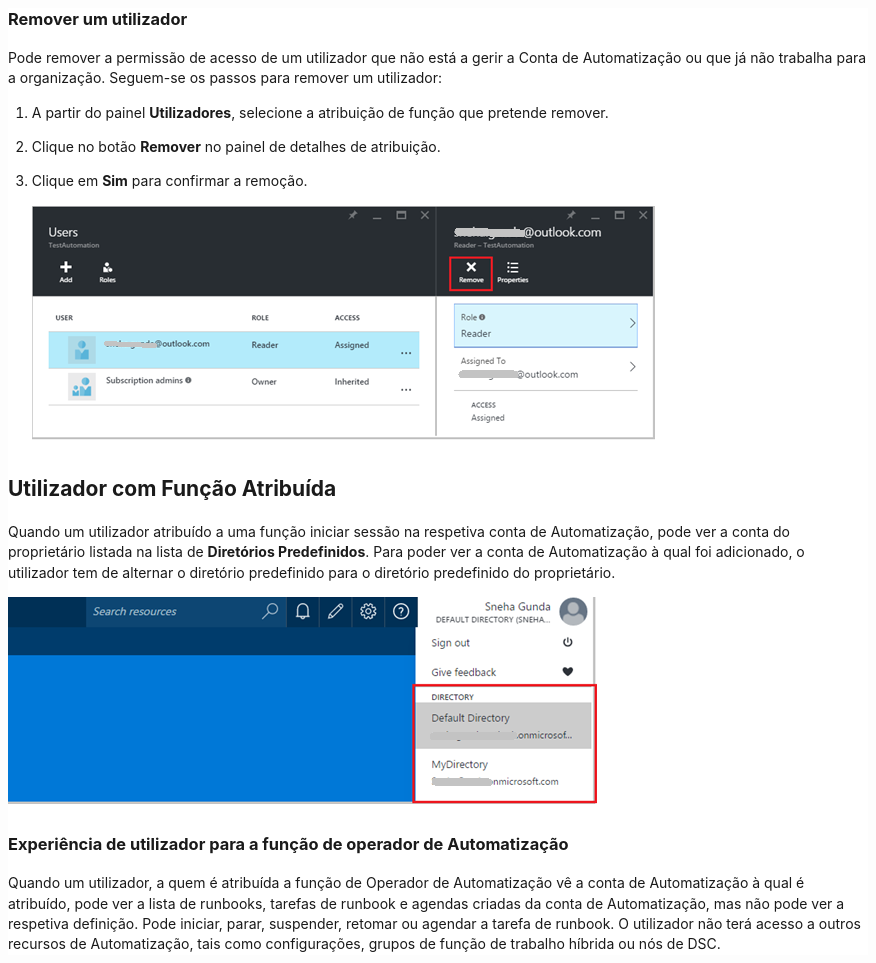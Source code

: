 ### <a name="remove-a-user"></a>Remover um utilizador
Pode remover a permissão de acesso de um utilizador que não está a gerir a Conta de Automatização ou que já não trabalha para a organização. Seguem-se os passos para remover um utilizador: 

1. A partir do painel **Utilizadores**, selecione a atribuição de função que pretende remover.
2. Clique no botão **Remover** no painel de detalhes de atribuição.
3. Clique em **Sim** para confirmar a remoção. 
   
   ![Remover utilizadores](media/automation-role-based-access-control/automation-08-remove-users.png)  

## <a name="role-assigned-user"></a>Utilizador com Função Atribuída
Quando um utilizador atribuído a uma função iniciar sessão na respetiva conta de Automatização, pode ver a conta do proprietário listada na lista de **Diretórios Predefinidos**. Para poder ver a conta de Automatização à qual foi adicionado, o utilizador tem de alternar o diretório predefinido para o diretório predefinido do proprietário.  

![Diretório predefinido](media/automation-role-based-access-control/automation-09-default-directory-in-role-assigned-user.png)  

### <a name="user-experience-for-automation-operator-role"></a>Experiência de utilizador para a função de operador de Automatização
Quando um utilizador, a quem é atribuída a função de Operador de Automatização vê a conta de Automatização à qual é atribuído, pode ver a lista de runbooks, tarefas de runbook e agendas criadas da conta de Automatização, mas não pode ver a respetiva definição. Pode iniciar, parar, suspender, retomar ou agendar a tarefa de runbook. O utilizador não terá acesso a outros recursos de Automatização, tais como configurações, grupos de função de trabalho híbrida ou nós de DSC.  
